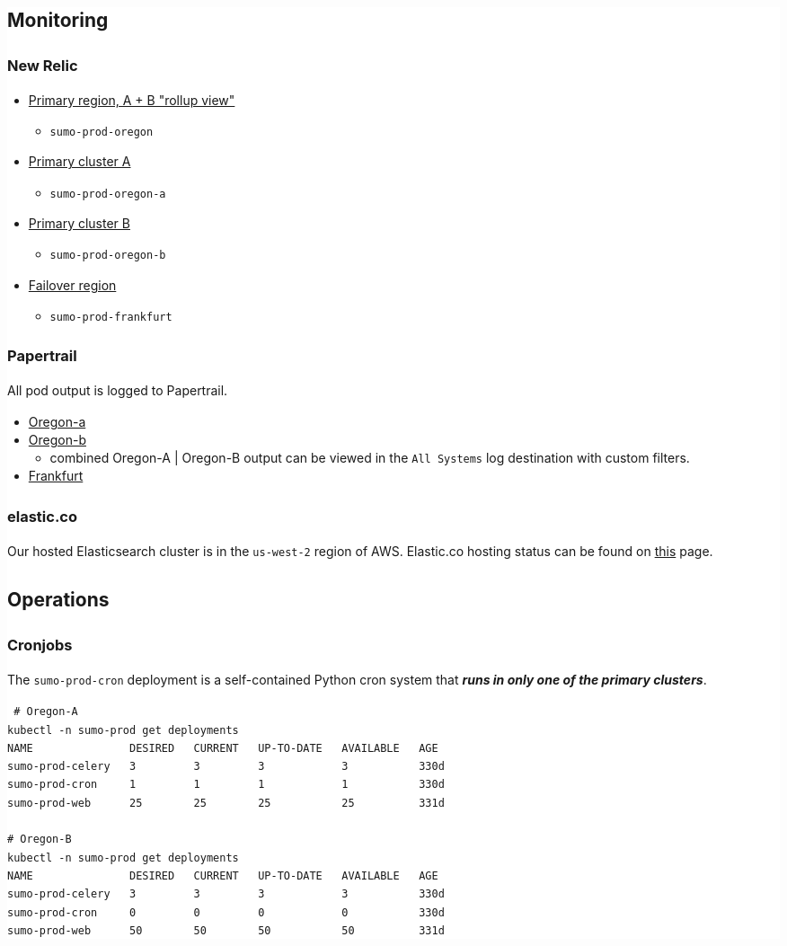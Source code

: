 

## Monitoring

### New Relic		

- [Primary region, A + B "rollup view"](https://rpm.newrelic.com/accounts/1299394/applications/55558271)
    - `sumo-prod-oregon`

- [Primary cluster A](https://rpm.newrelic.com/accounts/1299394/applications/45098028)
    - `sumo-prod-oregon-a`
- [Primary cluster B](https://rpm.newrelic.com/accounts/1299394/applications/45097089)
    - `sumo-prod-oregon-b`
			
- [Failover region](https://rpm.newrelic.com/accounts/1299394/applications/45103938)
    - `sumo-prod-frankfurt`

### Papertrail

All pod output is logged to Papertrail.
- [Oregon-a](https://papertrailapp.com/groups/8137172/events)
- [Oregon-b](https://papertrailapp.com/groups/6778452/events)
    - combined Oregon-A | Oregon-B output can be viewed in the `All Systems` log destination with custom filters.
- [Frankfurt](https://papertrailapp.com/groups/5458941/events)
			
### elastic.co

Our hosted Elasticsearch cluster is in the `us-west-2` region of AWS. Elastic.co hosting status can be found on [this](https://cloud-status.elastic.co/) page.


## Operations

### Cronjobs

The `sumo-prod-cron` deployment is a self-contained Python cron system that ***runs in only one of the primary clusters***. 

```
 # Oregon-A
kubectl -n sumo-prod get deployments
NAME               DESIRED   CURRENT   UP-TO-DATE   AVAILABLE   AGE
sumo-prod-celery   3         3         3            3           330d
sumo-prod-cron     1         1         1            1           330d
sumo-prod-web      25        25        25           25          331d

# Oregon-B
kubectl -n sumo-prod get deployments
NAME               DESIRED   CURRENT   UP-TO-DATE   AVAILABLE   AGE
sumo-prod-celery   3         3         3            3           330d
sumo-prod-cron     0         0         0            0           330d
sumo-prod-web      50        50        50           50          331d
```

